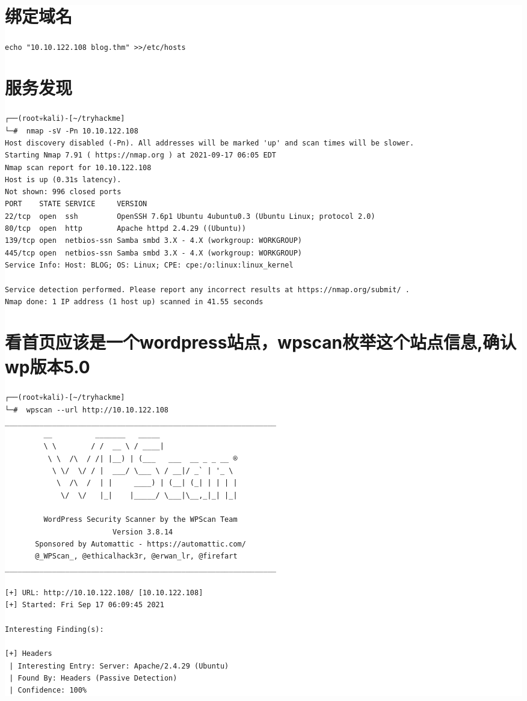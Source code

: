 # 绑定域名
```echo "10.10.122.108 blog.thm" >>/etc/hosts```

# 服务发现
```
┌──(root💀kali)-[~/tryhackme]
└─#  nmap -sV -Pn 10.10.122.108                          
Host discovery disabled (-Pn). All addresses will be marked 'up' and scan times will be slower.
Starting Nmap 7.91 ( https://nmap.org ) at 2021-09-17 06:05 EDT
Nmap scan report for 10.10.122.108
Host is up (0.31s latency).
Not shown: 996 closed ports
PORT    STATE SERVICE     VERSION
22/tcp  open  ssh         OpenSSH 7.6p1 Ubuntu 4ubuntu0.3 (Ubuntu Linux; protocol 2.0)
80/tcp  open  http        Apache httpd 2.4.29 ((Ubuntu))
139/tcp open  netbios-ssn Samba smbd 3.X - 4.X (workgroup: WORKGROUP)
445/tcp open  netbios-ssn Samba smbd 3.X - 4.X (workgroup: WORKGROUP)
Service Info: Host: BLOG; OS: Linux; CPE: cpe:/o:linux:linux_kernel

Service detection performed. Please report any incorrect results at https://nmap.org/submit/ .
Nmap done: 1 IP address (1 host up) scanned in 41.55 seconds
```



# 看首页应该是一个wordpress站点，wpscan枚举这个站点信息,确认wp版本5.0
```
┌──(root💀kali)-[~/tryhackme]
└─#  wpscan --url http://10.10.122.108       
_______________________________________________________________
         __          _______   _____
         \ \        / /  __ \ / ____|
          \ \  /\  / /| |__) | (___   ___  __ _ _ __ ®
           \ \/  \/ / |  ___/ \___ \ / __|/ _` | '_ \
            \  /\  /  | |     ____) | (__| (_| | | | |
             \/  \/   |_|    |_____/ \___|\__,_|_| |_|

         WordPress Security Scanner by the WPScan Team
                         Version 3.8.14
       Sponsored by Automattic - https://automattic.com/
       @_WPScan_, @ethicalhack3r, @erwan_lr, @firefart
_______________________________________________________________

[+] URL: http://10.10.122.108/ [10.10.122.108]
[+] Started: Fri Sep 17 06:09:45 2021

Interesting Finding(s):

[+] Headers
 | Interesting Entry: Server: Apache/2.4.29 (Ubuntu)
 | Found By: Headers (Passive Detection)
 | Confidence: 100%
